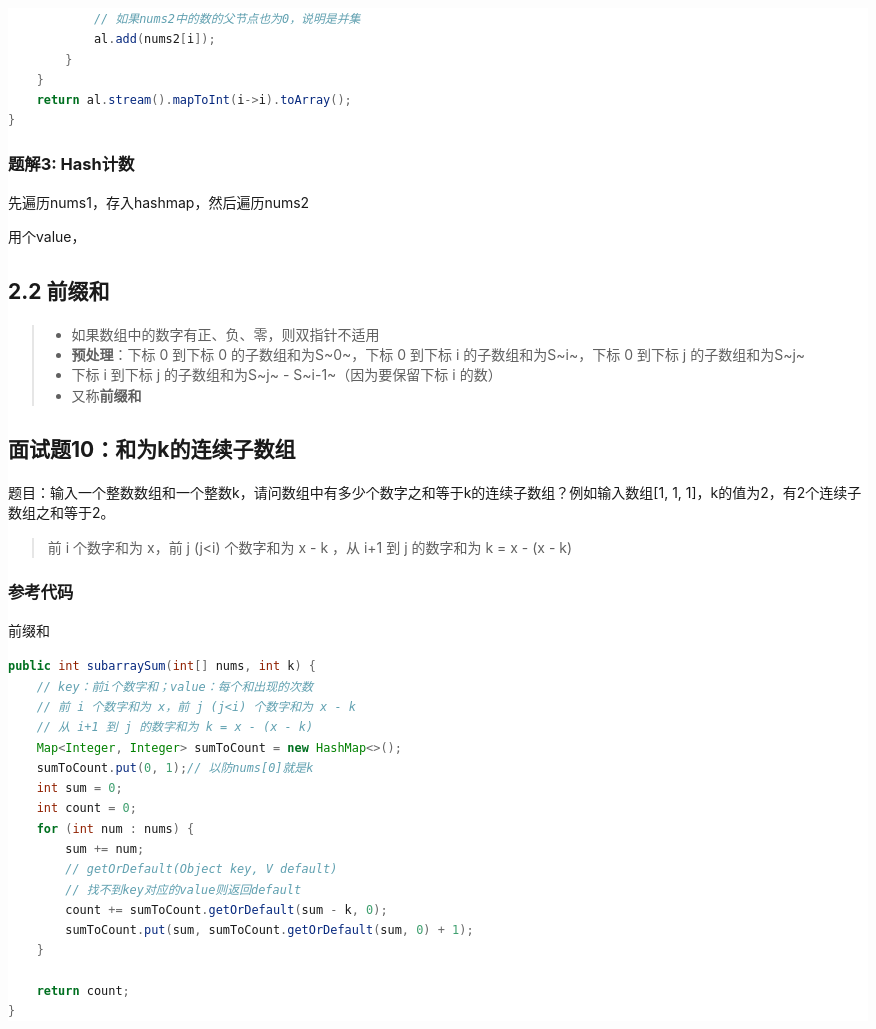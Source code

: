 ```java
            // 如果nums2中的数的父节点也为0，说明是并集
            al.add(nums2[i]);
        }
    }
    return al.stream().mapToInt(i->i).toArray();
}

```



### 题解3: Hash计数

先遍历nums1，存入hashmap，然后遍历nums2

用个value，



## 2.2 前缀和

> - 如果数组中的数字有正、负、零，则双指针不适用
> - **预处理**：下标 0 到下标 0 的子数组和为S~0~，下标 0 到下标 i 的子数组和为S~i~，下标 0 到下标 j 的子数组和为S~j~
> - 下标 i 到下标 j 的子数组和为S~j~ - S~i-1~（因为要保留下标 i 的数）
> - 又称**前缀和**

## 面试题10：和为k的连续子数组

题目：输入一个整数数组和一个整数k，请问数组中有多少个数字之和等于k的连续子数组？例如输入数组[1, 1, 1]，k的值为2，有2个连续子数组之和等于2。

> 前 i 个数字和为 x，前 j (j<i) 个数字和为 x - k ，从 i+1 到 j 的数字和为 k = x - (x - k)

### 参考代码

前缀和

``` java
public int subarraySum(int[] nums, int k) {
    // key：前i个数字和；value：每个和出现的次数
    // 前 i 个数字和为 x，前 j (j<i) 个数字和为 x - k 
    // 从 i+1 到 j 的数字和为 k = x - (x - k)
    Map<Integer, Integer> sumToCount = new HashMap<>();
    sumToCount.put(0, 1);// 以防nums[0]就是k
    int sum = 0;
    int count = 0;
    for (int num : nums) {
        sum += num;
        // getOrDefault(Object key, V default)
        // 找不到key对应的value则返回default
        count += sumToCount.getOrDefault(sum - k, 0);
        sumToCount.put(sum, sumToCount.getOrDefault(sum, 0) + 1);
    }

    return count;
}
```
